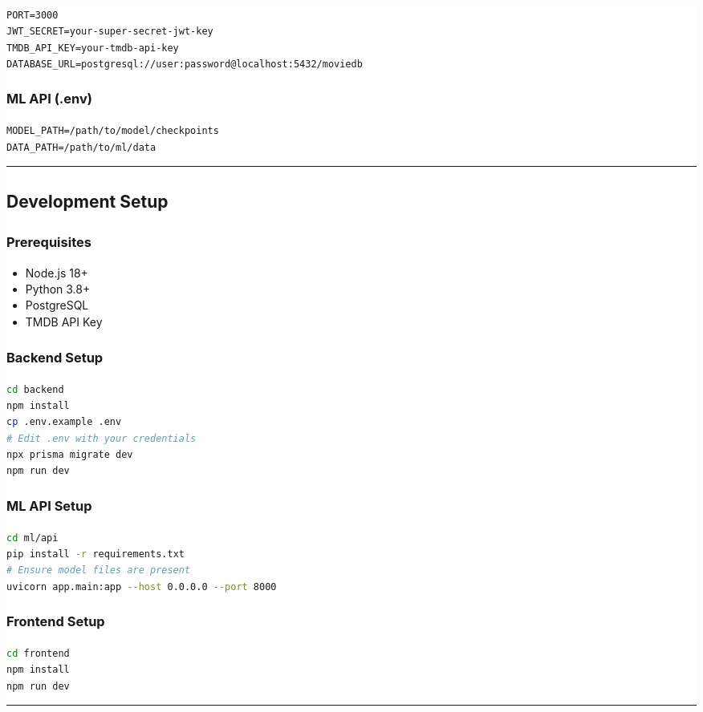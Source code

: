 ```env
PORT=3000
JWT_SECRET=your-super-secret-jwt-key
TMDB_API_KEY=your-tmdb-api-key
DATABASE_URL=postgresql://user:password@localhost:5432/moviedb
```

### ML API (.env)

```env
MODEL_PATH=/path/to/model/checkpoints
DATA_PATH=/path/to/ml/data
```

---

## Development Setup

### Prerequisites

- Node.js 18+
- Python 3.8+
- PostgreSQL
- TMDB API Key

### Backend Setup

```bash
cd backend
npm install
cp .env.example .env
# Edit .env with your credentials
npx prisma migrate dev
npm run dev
```

### ML API Setup

```bash
cd ml/api
pip install -r requirements.txt
# Ensure model files are present
uvicorn app.main:app --host 0.0.0.0 --port 8000
```

### Frontend Setup

```bash
cd frontend
npm install
npm run dev
```

---
